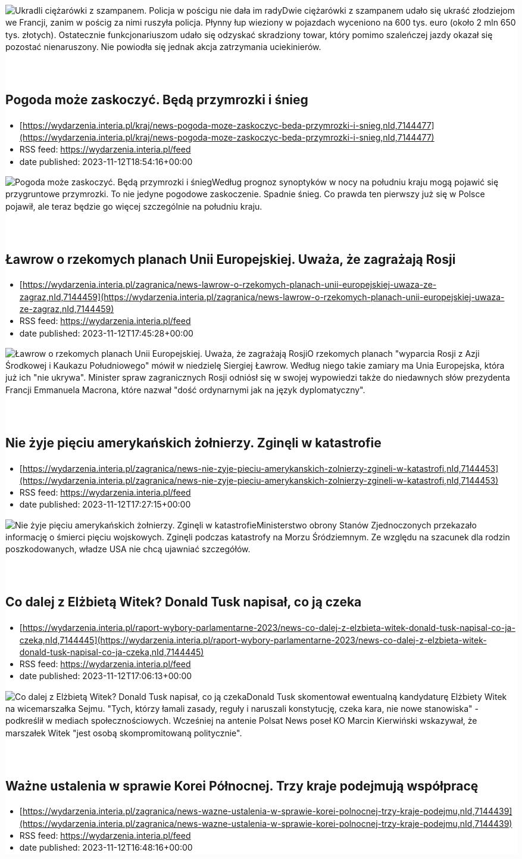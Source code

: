 <p><a href="https://wydarzenia.interia.pl/zagranica/news-ukradli-ciezarowki-z-szampanem-policja-w-poscigu-nie-dala-im,nId,7144482"><img align="left" alt="Ukradli ciężarówki z szampanem. Policja w pościgu nie dała im rady" src="https://i.iplsc.com/ukradli-ciezarowki-z-szampanem-policja-w-poscigu-nie-dala-im/000HZO71R37PYRXG-C321.jpg" /></a>Dwie ciężarówki z szampanem udało się ukraść złodziejom we Francji, zanim w pościg za nimi ruszyła policja. Płynny łup wieziony w pojazdach wyceniono na 600 tys. euro (około 2 mln 650 tys. złotych). Ostatecznie funkcjonariuszom udało się odzyskać skradziony towar, który pomimo szaleńczej jazdy okazał się pozostać nienaruszony. Nie powiodła się jednak akcja zatrzymania uciekinierów.</p><br clear="all" />

## Pogoda może zaskoczyć. Będą przymrozki i śnieg
 - [https://wydarzenia.interia.pl/kraj/news-pogoda-moze-zaskoczyc-beda-przymrozki-i-snieg,nId,7144477](https://wydarzenia.interia.pl/kraj/news-pogoda-moze-zaskoczyc-beda-przymrozki-i-snieg,nId,7144477)
 - RSS feed: https://wydarzenia.interia.pl/feed
 - date published: 2023-11-12T18:54:16+00:00

<p><a href="https://wydarzenia.interia.pl/kraj/news-pogoda-moze-zaskoczyc-beda-przymrozki-i-snieg,nId,7144477"><img align="left" alt="Pogoda może zaskoczyć. Będą przymrozki i śnieg" src="https://i.iplsc.com/pogoda-moze-zaskoczyc-beda-przymrozki-i-snieg/000HZO6Z2EV9OL08-C321.jpg" /></a>Według prognoz synoptyków w nocy na południu kraju mogą pojawić się przygruntowe przymrozki. To nie jedyne pogodowe zaskoczenie. Spadnie śnieg. Co prawda ten pierwszy już się w Polsce pojawił, ale teraz będzie go więcej szczególnie na południu kraju.  </p><br clear="all" />

## Ławrow o rzekomych planach Unii Europejskiej. Uważa, że zagrażają Rosji
 - [https://wydarzenia.interia.pl/zagranica/news-lawrow-o-rzekomych-planach-unii-europejskiej-uwaza-ze-zagraz,nId,7144459](https://wydarzenia.interia.pl/zagranica/news-lawrow-o-rzekomych-planach-unii-europejskiej-uwaza-ze-zagraz,nId,7144459)
 - RSS feed: https://wydarzenia.interia.pl/feed
 - date published: 2023-11-12T17:45:28+00:00

<p><a href="https://wydarzenia.interia.pl/zagranica/news-lawrow-o-rzekomych-planach-unii-europejskiej-uwaza-ze-zagraz,nId,7144459"><img align="left" alt="Ławrow o rzekomych planach Unii Europejskiej. Uważa, że zagrażają Rosji" src="https://i.iplsc.com/lawrow-o-rzekomych-planach-unii-europejskiej-uwaza-ze-zagraz/000EWY79GPAAJWX0-C321.jpg" /></a>O rzekomych planach &quot;wyparcia Rosji z Azji Środkowej i Kaukazu Południowego&quot; mówił w niedzielę Siergiej Ławrow. Według niego takie zamiary ma Unia Europejska, która już ich &quot;nie ukrywa&quot;. Minister spraw zagranicznych Rosji odniósł się w swojej wypowiedzi także do niedawnych słów prezydenta Francji Emmanuela Macrona, które nazwał &quot;dość ordynarnymi jak na język dyplomatyczny&quot;.</p><br clear="all" />

## Nie żyje pięciu amerykańskich żołnierzy. Zginęli w katastrofie
 - [https://wydarzenia.interia.pl/zagranica/news-nie-zyje-pieciu-amerykanskich-zolnierzy-zgineli-w-katastrofi,nId,7144453](https://wydarzenia.interia.pl/zagranica/news-nie-zyje-pieciu-amerykanskich-zolnierzy-zgineli-w-katastrofi,nId,7144453)
 - RSS feed: https://wydarzenia.interia.pl/feed
 - date published: 2023-11-12T17:27:15+00:00

<p><a href="https://wydarzenia.interia.pl/zagranica/news-nie-zyje-pieciu-amerykanskich-zolnierzy-zgineli-w-katastrofi,nId,7144453"><img align="left" alt="Nie żyje pięciu amerykańskich żołnierzy. Zginęli w katastrofie" src="https://i.iplsc.com/nie-zyje-pieciu-amerykanskich-zolnierzy-zgineli-w-katastrofi/000HZNY72WD6SFQI-C321.jpg" /></a>Ministerstwo obrony Stanów Zjednoczonych przekazało informację o śmierci pięciu wojskowych. Zginęli podczas katastrofy na Morzu Śródziemnym. Ze względu na szacunek dla rodzin poszkodowanych, władze USA nie chcą ujawniać szczegółów. </p><br clear="all" />

## Co dalej z Elżbietą Witek? Donald Tusk napisał, co ją czeka
 - [https://wydarzenia.interia.pl/raport-wybory-parlamentarne-2023/news-co-dalej-z-elzbieta-witek-donald-tusk-napisal-co-ja-czeka,nId,7144445](https://wydarzenia.interia.pl/raport-wybory-parlamentarne-2023/news-co-dalej-z-elzbieta-witek-donald-tusk-napisal-co-ja-czeka,nId,7144445)
 - RSS feed: https://wydarzenia.interia.pl/feed
 - date published: 2023-11-12T17:06:13+00:00

<p><a href="https://wydarzenia.interia.pl/raport-wybory-parlamentarne-2023/news-co-dalej-z-elzbieta-witek-donald-tusk-napisal-co-ja-czeka,nId,7144445"><img align="left" alt="Co dalej z Elżbietą Witek? Donald Tusk napisał, co ją czeka" src="https://i.iplsc.com/co-dalej-z-elzbieta-witek-donald-tusk-napisal-co-ja-czeka/000HZNRPDXPPEYKY-C321.jpg" /></a>Donald Tusk skomentował ewentualną kandydaturę Elżbiety Witek na wicemarszałka Sejmu. &quot;Tych, którzy łamali zasady, reguły i naruszali konstytucję, czeka kara, nie nowe stanowiska&quot; - podkreślił w mediach społecznościowych. Wcześniej na antenie Polsat News poseł KO Marcin Kierwiński wskazywał, że marszałek Witek &quot;jest osobą skompromitowaną politycznie&quot;.</p><br clear="all" />

## Ważne ustalenia w sprawie Korei Północnej. Trzy kraje podejmują współpracę
 - [https://wydarzenia.interia.pl/zagranica/news-wazne-ustalenia-w-sprawie-korei-polnocnej-trzy-kraje-podejmu,nId,7144439](https://wydarzenia.interia.pl/zagranica/news-wazne-ustalenia-w-sprawie-korei-polnocnej-trzy-kraje-podejmu,nId,7144439)
 - RSS feed: https://wydarzenia.interia.pl/feed
 - date published: 2023-11-12T16:48:16+00:00
